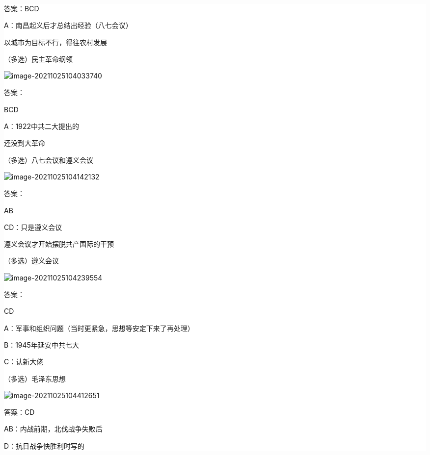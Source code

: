 答案：BCD

A：南昌起义后才总结出经验（八七会议）

以城市为目标不行，得往农村发展



（多选）民主革命纲领

![image-20211025104033740](https://gitee.com/simple_one1/pic/raw/master/image-20211025104033740.png)

答案：

BCD

A：1922中共二大提出的

还没到大革命



（多选）八七会议和遵义会议

![image-20211025104142132](https://gitee.com/simple_one1/pic/raw/master/image-20211025104142132.png)

答案：

AB

CD：只是遵义会议

遵义会议才开始摆脱共产国际的干预



（多选）遵义会议

![image-20211025104239554](https://gitee.com/simple_one1/pic/raw/master/image-20211025104239554.png)

答案：

CD

A：军事和组织问题（当时更紧急，思想等安定下来了再处理）

B：1945年延安中共七大

C：认新大佬



（多选）毛泽东思想

![image-20211025104412651](https://gitee.com/simple_one1/pic/raw/master/image-20211025104412651.png)

答案：CD

AB：内战前期，北伐战争失败后

D：抗日战争快胜利时写的





